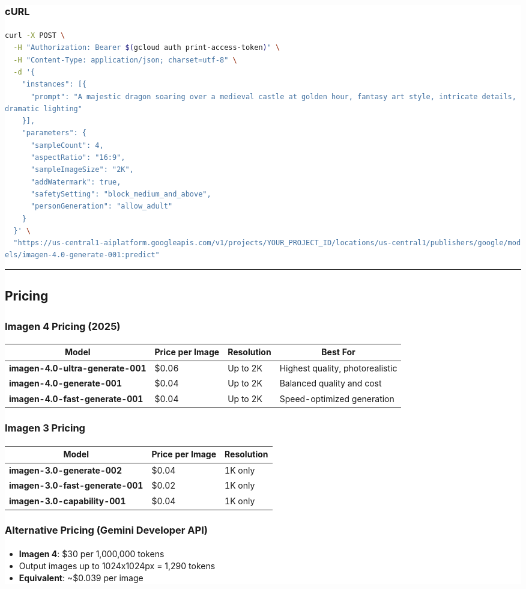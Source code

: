### cURL

```bash
curl -X POST \
  -H "Authorization: Bearer $(gcloud auth print-access-token)" \
  -H "Content-Type: application/json; charset=utf-8" \
  -d '{
    "instances": [{
      "prompt": "A majestic dragon soaring over a medieval castle at golden hour, fantasy art style, intricate details, dramatic lighting"
    }],
    "parameters": {
      "sampleCount": 4,
      "aspectRatio": "16:9",
      "sampleImageSize": "2K",
      "addWatermark": true,
      "safetySetting": "block_medium_and_above",
      "personGeneration": "allow_adult"
    }
  }' \
  "https://us-central1-aiplatform.googleapis.com/v1/projects/YOUR_PROJECT_ID/locations/us-central1/publishers/google/models/imagen-4.0-generate-001:predict"
```

---

## Pricing

### Imagen 4 Pricing (2025)

| Model | Price per Image | Resolution | Best For |
|-------|-----------------|------------|----------|
| **imagen-4.0-ultra-generate-001** | $0.06 | Up to 2K | Highest quality, photorealistic |
| **imagen-4.0-generate-001** | $0.04 | Up to 2K | Balanced quality and cost |
| **imagen-4.0-fast-generate-001** | $0.04 | Up to 2K | Speed-optimized generation |

### Imagen 3 Pricing

| Model | Price per Image | Resolution |
|-------|-----------------|------------|
| **imagen-3.0-generate-002** | $0.04 | 1K only |
| **imagen-3.0-fast-generate-001** | $0.02 | 1K only |
| **imagen-3.0-capability-001** | $0.04 | 1K only |

### Alternative Pricing (Gemini Developer API)

- **Imagen 4**: $30 per 1,000,000 tokens
- Output images up to 1024x1024px = 1,290 tokens
- **Equivalent**: ~$0.039 per image
